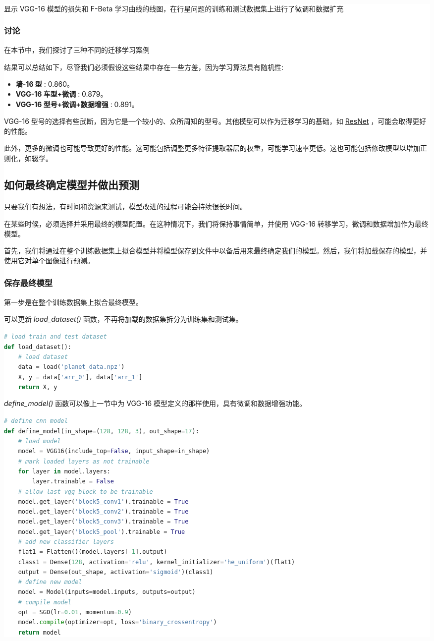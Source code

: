 
显示 VGG-16 模型的损失和 F-Beta 学习曲线的线图，在行星问题的训练和测试数据集上进行了微调和数据扩充

### 讨论

在本节中，我们探讨了三种不同的迁移学习案例

结果可以总结如下，尽管我们必须假设这些结果中存在一些方差，因为学习算法具有随机性:

*   **墙-16 型** : 0.860。
*   **VGG-16 车型+微调** : 0.879。
*   **VGG-16 型号+微调+数据增强** : 0.891。

VGG-16 型号的选择有些武断，因为它是一个较小的、众所周知的型号。其他模型可以作为迁移学习的基础，如 [ResNet](https://keras.io/applications/#resnet) ，可能会取得更好的性能。

此外，更多的微调也可能导致更好的性能。这可能包括调整更多特征提取器层的权重，可能学习速率更低。这也可能包括修改模型以增加正则化，如辍学。

## 如何最终确定模型并做出预测

只要我们有想法，有时间和资源来测试，模型改进的过程可能会持续很长时间。

在某些时候，必须选择并采用最终的模型配置。在这种情况下，我们将保持事情简单，并使用 VGG-16 转移学习，微调和数据增加作为最终模型。

首先，我们将通过在整个训练数据集上拟合模型并将模型保存到文件中以备后用来最终确定我们的模型。然后，我们将加载保存的模型，并使用它对单个图像进行预测。

### 保存最终模型

第一步是在整个训练数据集上拟合最终模型。

可以更新 *load_dataset()* 函数，不再将加载的数据集拆分为训练集和测试集。

```py
# load train and test dataset
def load_dataset():
	# load dataset
	data = load('planet_data.npz')
	X, y = data['arr_0'], data['arr_1']
	return X, y
```

*define_model()* 函数可以像上一节中为 VGG-16 模型定义的那样使用，具有微调和数据增强功能。

```py
# define cnn model
def define_model(in_shape=(128, 128, 3), out_shape=17):
	# load model
	model = VGG16(include_top=False, input_shape=in_shape)
	# mark loaded layers as not trainable
	for layer in model.layers:
		layer.trainable = False
	# allow last vgg block to be trainable
	model.get_layer('block5_conv1').trainable = True
	model.get_layer('block5_conv2').trainable = True
	model.get_layer('block5_conv3').trainable = True
	model.get_layer('block5_pool').trainable = True
	# add new classifier layers
	flat1 = Flatten()(model.layers[-1].output)
	class1 = Dense(128, activation='relu', kernel_initializer='he_uniform')(flat1)
	output = Dense(out_shape, activation='sigmoid')(class1)
	# define new model
	model = Model(inputs=model.inputs, outputs=output)
	# compile model
	opt = SGD(lr=0.01, momentum=0.9)
	model.compile(optimizer=opt, loss='binary_crossentropy')
	return model
```
